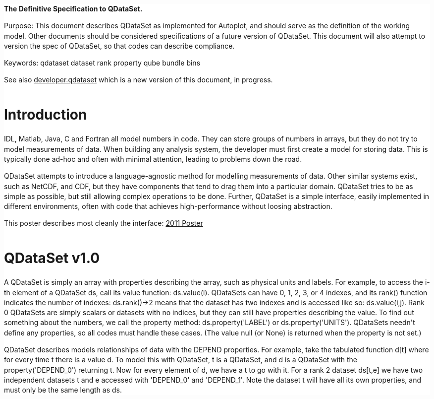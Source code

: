 **The Definitive Specification to QDataSet.**

Purpose: This document describes QDataSet as implemented for Autoplot,
and should serve as the definition of the working model. Other documents
should be considered specifications of a future version of QDataSet.
This document will also attempt to version the spec of QDataSet, so that
codes can describe compliance.

Keywords: qdataset dataset rank property qube bundle bins

See also [developer.qdataset](developer.qdataset.md "wikilink") which is a
new version of this document, in progress.

# Introduction

IDL, Matlab, Java, C and Fortran all model numbers in code. They can
store groups of numbers in arrays, but they do not try to model
measurements of data. When building any analysis system, the developer
must first create a model for storing data. This is typically done
ad-hoc and often with minimal attention, leading to problems down the
road.

QDataSet attempts to introduce a language-agnostic method for modelling
measurements of data. Other similar systems exist, such as NetCDF, and
CDF, but they have components that tend to drag them into a particular
domain. QDataSet tries to be as simple as possible, but still allowing
complex operations to be done. Further, QDataSet is a simple interface,
easily implemented in different environments, often with code that
achieves high-performance without loosing abstraction.

This poster describes most cleanly the interface: [2011
Poster](https://cottagesystems.com/~jbf/autoplot/posters/InsideAutoplot-20110531.ppt)

# QDataSet v1.0

A QDataSet is simply an array with properties describing the array, such
as physical units and labels. For example, to access the i-th element of
a QDataSet ds, call its value function: ds.value(i). QDataSets can have
0, 1, 2, 3, or 4 indexes, and its rank() function indicates the number
of indexes: ds.rank()-\>2 means that the dataset has two indexes and is
accessed like so: ds.value(i,j). Rank 0 QDataSets are simply scalars or
datasets with no indices, but they can still have properties describing
the value. To find out something about the numbers, we call the property
method: ds.property('LABEL') or ds.property('UNITS'). QDataSets needn't
define any properties, so all codes must handle these cases. (The value
null (or None) is returned when the property is not set.)

QDataSet describes models relationships of data with the DEPEND
properties. For example, take the tabulated function d\[t\] where for
every time t there is a value d. To model this with QDataSet, t is a
QDataSet, and d is a QDataSet with the property('DEPEND\_0') returning
t. Now for every element of d, we have a t to go with it. For a rank 2
dataset ds\[t,e\] we have two independent datasets t and e accessed with
'DEPEND\_0' and 'DEPEND\_1'. Note the dataset t will have all its own
properties, and must only be the same length as ds.

